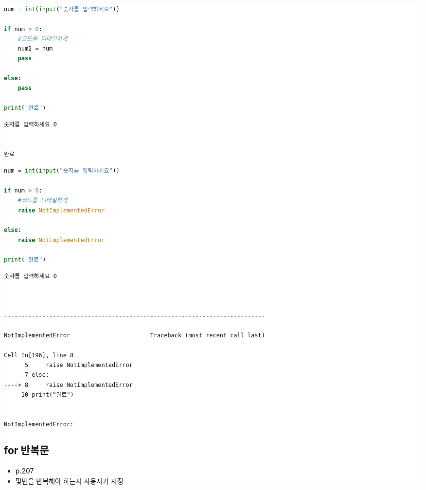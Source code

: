 

```python
num = int(input("숫자를 입력하세요"))

if num > 0:
    #코드를 디테일하게
    num2 = num
    pass

else:
    pass

print("완료")
```

    숫자를 입력하세요 0
    

    완료
    


```python
num = int(input("숫자를 입력하세요"))

if num > 0:
    #코드를 디테일하게
    raise NotImplementedError

else:
    raise NotImplementedError

print("완료")
```

    숫자를 입력하세요 0
    


    ---------------------------------------------------------------------------

    NotImplementedError                       Traceback (most recent call last)

    Cell In[196], line 8
          5     raise NotImplementedError
          7 else:
    ----> 8     raise NotImplementedError
         10 print("완료")
    

    NotImplementedError: 


## for 반복문
- p.207
- 몇번을 반복해야 하는지 사용자가 지정
  

